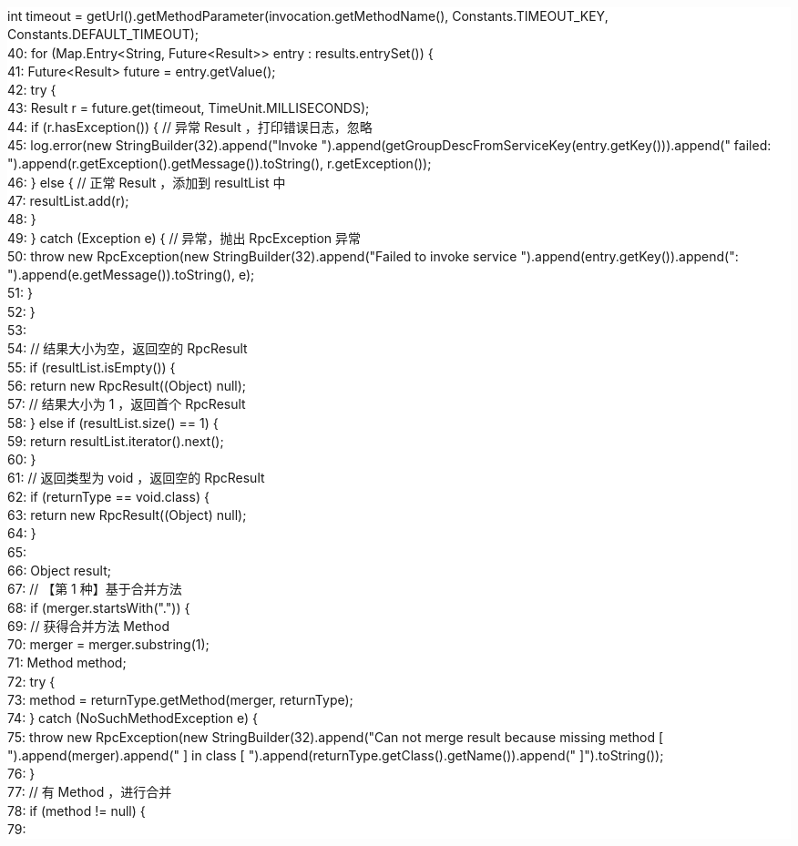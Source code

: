<span class="keyword">int</span> timeout = getUrl().getMethodParameter(invocation.getMethodName(), Constants.TIMEOUT_KEY, Constants.DEFAULT_TIMEOUT);</span><br /><span class="line"> <span class="number">40</span>:     <span class="keyword">for</span> (Map.Entry&lt;String, Future&lt;Result&gt;&gt; entry : results.entrySet()) {</span><br /><span class="line"> <span class="number">41</span>:         Future&lt;Result&gt; future = entry.getValue();</span><br /><span class="line"> <span class="number">42</span>:         <span class="keyword">try</span> {</span><br /><span class="line"> <span class="number">43</span>:             Result r = future.get(timeout, TimeUnit.MILLISECONDS);</span><br /><span class="line"> <span class="number">44</span>:             <span class="keyword">if</span> (r.hasException()) { <span class="comment">// 异常 Result ，打印错误日志，忽略</span></span><br /><span class="line"> <span class="number">45</span>:                 log.error(<span class="keyword">new</span> StringBuilder(<span class="number">32</span>).append(<span class="string">"Invoke "</span>).append(getGroupDescFromServiceKey(entry.getKey())).append(<span class="string">" failed: "</span>).append(r.getException().getMessage()).toString(), r.getException());</span><br /><span class="line"> <span class="number">46</span>:             } <span class="keyword">else</span> { <span class="comment">// 正常 Result ，添加到 resultList 中</span></span><br /><span class="line"> <span class="number">47</span>:                 resultList.add(r);</span><br /><span class="line"> <span class="number">48</span>:             }</span><br /><span class="line"> <span class="number">49</span>:         } <span class="keyword">catch</span> (Exception e) { <span class="comment">// 异常，抛出 RpcException 异常</span></span><br /><span class="line"> <span class="number">50</span>:             <span class="keyword">throw</span> <span class="keyword">new</span> RpcException(<span class="keyword">new</span> StringBuilder(<span class="number">32</span>).append(<span class="string">"Failed to invoke service "</span>).append(entry.getKey()).append(<span class="string">": "</span>).append(e.getMessage()).toString(), e);</span><br /><span class="line"> <span class="number">51</span>:         }</span><br /><span class="line"> <span class="number">52</span>:     }</span><br /><span class="line"> <span class="number">53</span>: </span><br /><span class="line"> <span class="number">54</span>:     <span class="comment">// 结果大小为空，返回空的 RpcResult</span></span><br /><span class="line"> <span class="number">55</span>:     <span class="keyword">if</span> (resultList.isEmpty()) {</span><br /><span class="line"> <span class="number">56</span>:         <span class="keyword">return</span> <span class="keyword">new</span> RpcResult((Object) <span class="keyword">null</span>);</span><br /><span class="line"> <span class="number">57</span>:     <span class="comment">// 结果大小为 1 ，返回首个 RpcResult</span></span><br /><span class="line"> <span class="number">58</span>:     } <span class="keyword">else</span> <span class="keyword">if</span> (resultList.size() == <span class="number">1</span>) {</span><br /><span class="line"> <span class="number">59</span>:         <span class="keyword">return</span> resultList.iterator().next();</span><br /><span class="line"> <span class="number">60</span>:     }</span><br /><span class="line"> <span class="number">61</span>:     <span class="comment">// 返回类型为 void ，返回空的 RpcResult</span></span><br /><span class="line"> <span class="number">62</span>:     <span class="keyword">if</span> (returnType == <span class="keyword">void</span>.class) {</span><br /><span class="line"> <span class="number">63</span>:         <span class="keyword">return</span> <span class="keyword">new</span> RpcResult((Object) <span class="keyword">null</span>);</span><br /><span class="line"> <span class="number">64</span>:     }</span><br /><span class="line"> <span class="number">65</span>: </span><br /><span class="line"> <span class="number">66</span>:     Object result;</span><br /><span class="line"> <span class="number">67</span>:     <span class="comment">// 【第 1 种】基于合并方法</span></span><br /><span class="line"> <span class="number">68</span>:     <span class="keyword">if</span> (merger.startsWith(<span class="string">"."</span>)) {</span><br /><span class="line"> <span class="number">69</span>:         <span class="comment">// 获得合并方法 Method</span></span><br /><span class="line"> <span class="number">70</span>:         merger = merger.substring(<span class="number">1</span>);</span><br /><span class="line"> <span class="number">71</span>:         Method method;</span><br /><span class="line"> <span class="number">72</span>:         <span class="keyword">try</span> {</span><br /><span class="line"> <span class="number">73</span>:             method = returnType.getMethod(merger, returnType);</span><br /><span class="line"> <span class="number">74</span>:         } <span class="keyword">catch</span> (NoSuchMethodException e) {</span><br /><span class="line"> <span class="number">75</span>:             <span class="keyword">throw</span> <span class="keyword">new</span> RpcException(<span class="keyword">new</span> StringBuilder(<span class="number">32</span>).append(<span class="string">"Can not merge result because missing method [ "</span>).append(merger).append(<span class="string">" ] in class [ "</span>).append(returnType.getClass().getName()).append(<span class="string">" ]"</span>).toString());</span><br /><span class="line"> <span class="number">76</span>:         }</span><br /><span class="line"> <span class="number">77</span>:         <span class="comment">// 有 Method ，进行合并</span></span><br /><span class="line"> <span class="number">78</span>:         <span class="keyword">if</span> (method != <span class="keyword">null</span>) {</span><br /><span class="line"> <span class="number">79</span>: